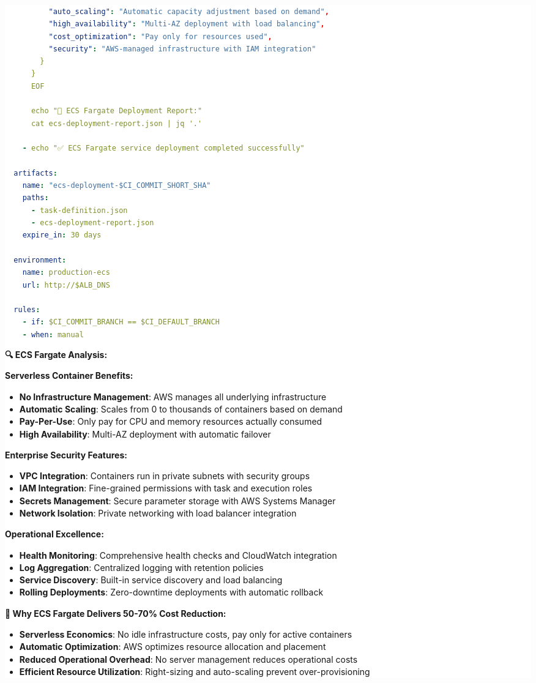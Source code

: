 ```yaml
          "auto_scaling": "Automatic capacity adjustment based on demand",
          "high_availability": "Multi-AZ deployment with load balancing",
          "cost_optimization": "Pay only for resources used",
          "security": "AWS-managed infrastructure with IAM integration"
        }
      }
      EOF
      
      echo "🚀 ECS Fargate Deployment Report:"
      cat ecs-deployment-report.json | jq '.'
    
    - echo "✅ ECS Fargate service deployment completed successfully"
  
  artifacts:
    name: "ecs-deployment-$CI_COMMIT_SHORT_SHA"
    paths:
      - task-definition.json
      - ecs-deployment-report.json
    expire_in: 30 days
  
  environment:
    name: production-ecs
    url: http://$ALB_DNS
  
  rules:
    - if: $CI_COMMIT_BRANCH == $CI_DEFAULT_BRANCH
    - when: manual
```

**🔍 ECS Fargate Analysis:**

**Serverless Container Benefits:**
- **No Infrastructure Management**: AWS manages all underlying infrastructure
- **Automatic Scaling**: Scales from 0 to thousands of containers based on demand
- **Pay-Per-Use**: Only pay for CPU and memory resources actually consumed
- **High Availability**: Multi-AZ deployment with automatic failover

**Enterprise Security Features:**
- **VPC Integration**: Containers run in private subnets with security groups
- **IAM Integration**: Fine-grained permissions with task and execution roles
- **Secrets Management**: Secure parameter storage with AWS Systems Manager
- **Network Isolation**: Private networking with load balancer integration

**Operational Excellence:**
- **Health Monitoring**: Comprehensive health checks and CloudWatch integration
- **Log Aggregation**: Centralized logging with retention policies
- **Service Discovery**: Built-in service discovery and load balancing
- **Rolling Deployments**: Zero-downtime deployments with automatic rollback

**🌟 Why ECS Fargate Delivers 50-70% Cost Reduction:**
- **Serverless Economics**: No idle infrastructure costs, pay only for active containers
- **Automatic Optimization**: AWS optimizes resource allocation and placement
- **Reduced Operational Overhead**: No server management reduces operational costs
- **Efficient Resource Utilization**: Right-sizing and auto-scaling prevent over-provisioning
